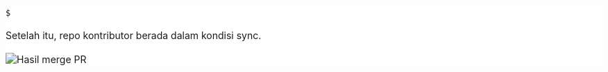 ```
$
```

Setelah itu, repo kontributor berada dalam kondisi sync. 

![Hasil merge PR](images/open-PR9-2.png)
